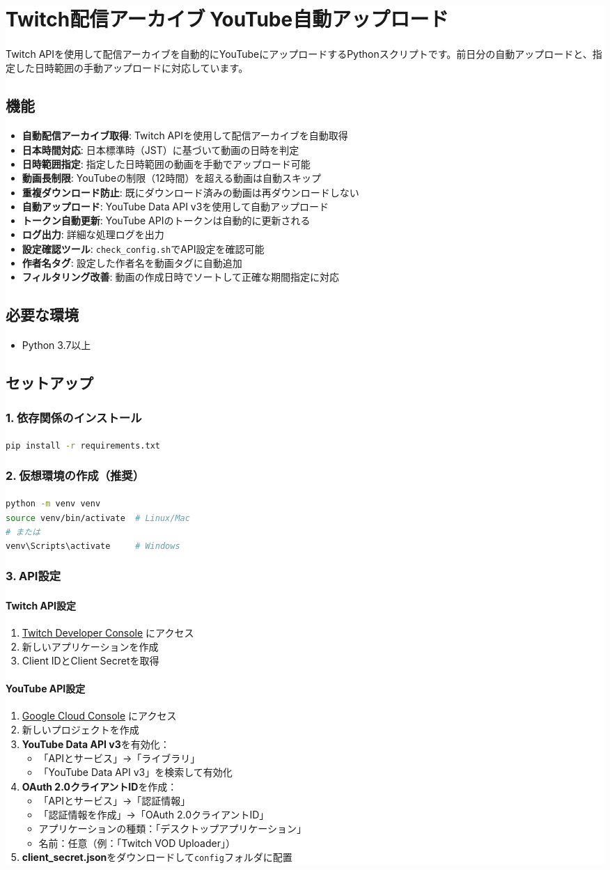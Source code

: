 # Twitch配信アーカイブ YouTube自動アップロード

Twitch APIを使用して配信アーカイブを自動的にYouTubeにアップロードするPythonスクリプトです。前日分の自動アップロードと、指定した日時範囲の手動アップロードに対応しています。

## 機能

- **自動配信アーカイブ取得**: Twitch APIを使用して配信アーカイブを自動取得
- **日本時間対応**: 日本標準時（JST）に基づいて動画の日時を判定
- **日時範囲指定**: 指定した日時範囲の動画を手動でアップロード可能
- **動画長制限**: YouTubeの制限（12時間）を超える動画は自動スキップ
- **重複ダウンロード防止**: 既にダウンロード済みの動画は再ダウンロードしない
- **自動アップロード**: YouTube Data API v3を使用して自動アップロード
- **トークン自動更新**: YouTube APIのトークンは自動的に更新される
- **ログ出力**: 詳細な処理ログを出力
- **設定確認ツール**: `check_config.sh`でAPI設定を確認可能
- **作者名タグ**: 設定した作者名を動画タグに自動追加
- **フィルタリング改善**: 動画の作成日時でソートして正確な期間指定に対応

## 必要な環境

- Python 3.7以上

## セットアップ

### 1. 依存関係のインストール

```bash
pip install -r requirements.txt
```

### 2. 仮想環境の作成（推奨）

```bash
python -m venv venv
source venv/bin/activate  # Linux/Mac
# または
venv\Scripts\activate     # Windows
```

### 3. API設定

#### Twitch API設定
1. [Twitch Developer Console](https://dev.twitch.tv/console) にアクセス
2. 新しいアプリケーションを作成
3. Client IDとClient Secretを取得

#### YouTube API設定
1. [Google Cloud Console](https://console.cloud.google.com/) にアクセス
2. 新しいプロジェクトを作成
3. **YouTube Data API v3**を有効化：
   - 「APIとサービス」→「ライブラリ」
   - 「YouTube Data API v3」を検索して有効化
4. **OAuth 2.0クライアントID**を作成：
   - 「APIとサービス」→「認証情報」
   - 「認証情報を作成」→「OAuth 2.0クライアントID」
   - アプリケーションの種類：「デスクトップアプリケーション」
   - 名前：任意（例：「Twitch VOD Uploader」）
5. **client_secret.json**をダウンロードして`config`フォルダに配置
